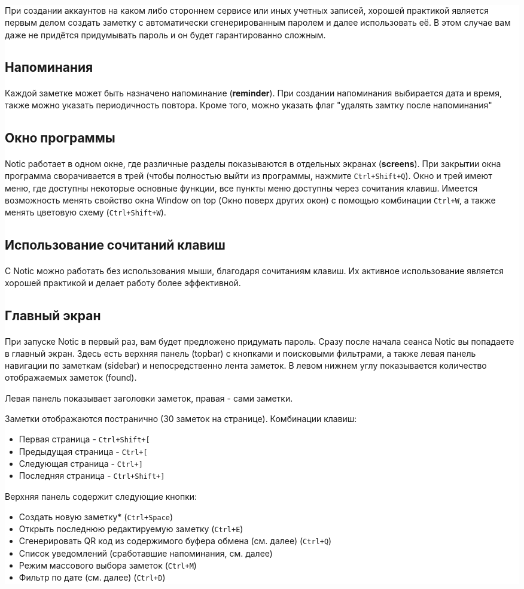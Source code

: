 При создании аккаунтов на каком либо стороннем сервисе или иных учетных записей, 
хорошей практикой является первым делом создать заметку с автоматически 
сгенерированным паролем и далее использовать её. В этом случае вам даже не 
придётся придумывать пароль и он будет гарантированно сложным. 

Напоминания
-----------

Каждой заметке может быть назначено напоминание (**reminder**). 
При создании напоминания выбирается дата и время, также можно указать 
периодичность повтора. Кроме того, можно указать флаг "удалять замтку после 
напоминания"

Окно программы
--------------

Notic работает в одном окне, где различные разделы показываются в 
отдельных экранах (**screens**). При закрытии окна программа сворачивается в трей (чтобы полностью выйти из программы, нажмите `Ctrl+Shift+Q`).
Окно и трей имеют меню, где доступны некоторые основные функции, все пункты 
меню доступны через сочитания клавиш. Имеется возможность менять свойство 
окна Window on top (Окно поверх других окон) с помощью комбинации `Ctrl+W`, 
а также менять цветовую схему (`Ctrl+Shift+W`).

Использование сочитаний клавиш
------------------------------

С Notic можно работать без использования мыши, благодаря сочитаниям клавиш. Их активное использование 
является хорошей практикой и делает работу более эффективной.

Главный экран
-------------

При запуске Notic в первый раз, вам будет предложено придумать пароль. 
Сразу после начала сеанса Notic вы попадаете в главный экран. Здесь есть 
верхняя панель (topbar) с кнопками и поисковыми фильтрами, а также левая панель 
навигации по заметкам (sidebar) и непосредственно лента заметок. В левом 
нижнем углу показывается количество отображаемых заметок (found).

Левая панель показывает заголовки заметок, правая - сами заметки.

Заметки отображаются постранично (30 заметок на странице). Комбинации клавиш:
- Первая страница - `Ctrl+Shift+[`
- Предыдущая страница - `Ctrl+[`
- Следующая страница - `Ctrl+]`
- Последняя страница - `Ctrl+Shift+]`

Верхняя панель содержит следующие кнопки:
- Создать новую заметку* (`Ctrl+Space`)
- Открыть последнюю редактируемую заметку (`Ctrl+E`)
- Сгенерировать QR код из содержимого буфера обмена (см. далее) (`Ctrl+Q`)
- Список уведомлений (сработавшие напоминания, см. далее)
- Режим массового выбора заметок (`Ctrl+M`)
- Фильтр по дате (см. далее) (`Ctrl+D`)
